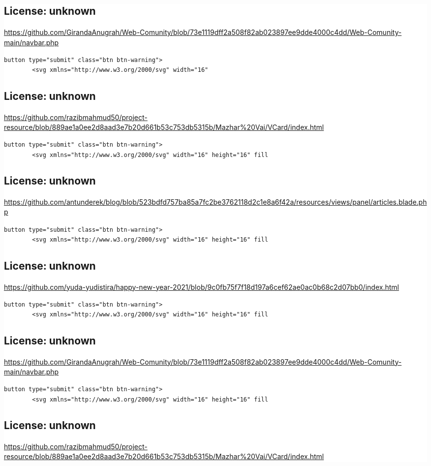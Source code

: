 
## License: unknown
https://github.com/GirandaAnugrah/Web-Comunity/blob/73e1119dff2a508f82ab023897ee9dde4000c4dd/Web-Comunity-main/navbar.php

```
button type="submit" class="btn btn-warning">
        <svg xmlns="http://www.w3.org/2000/svg" width="16"
```


## License: unknown
https://github.com/razibmahmud50/project-resource/blob/889ae1a0ee2d8aad3e7b20d661b53c753db5315b/Mazhar%20Vai/VCard/index.html

```
button type="submit" class="btn btn-warning">
        <svg xmlns="http://www.w3.org/2000/svg" width="16" height="16" fill
```


## License: unknown
https://github.com/antunderek/blog/blob/523bdfd757ba85a7fc2be3762118d2c1e8a6f42a/resources/views/panel/articles.blade.php

```
button type="submit" class="btn btn-warning">
        <svg xmlns="http://www.w3.org/2000/svg" width="16" height="16" fill
```


## License: unknown
https://github.com/yuda-yudistira/happy-new-year-2021/blob/9c0fb75f7f18d197a6cef62ae0ac0b68c2d07bb0/index.html

```
button type="submit" class="btn btn-warning">
        <svg xmlns="http://www.w3.org/2000/svg" width="16" height="16" fill
```


## License: unknown
https://github.com/GirandaAnugrah/Web-Comunity/blob/73e1119dff2a508f82ab023897ee9dde4000c4dd/Web-Comunity-main/navbar.php

```
button type="submit" class="btn btn-warning">
        <svg xmlns="http://www.w3.org/2000/svg" width="16" height="16" fill
```


## License: unknown
https://github.com/razibmahmud50/project-resource/blob/889ae1a0ee2d8aad3e7b20d661b53c753db5315b/Mazhar%20Vai/VCard/index.html
